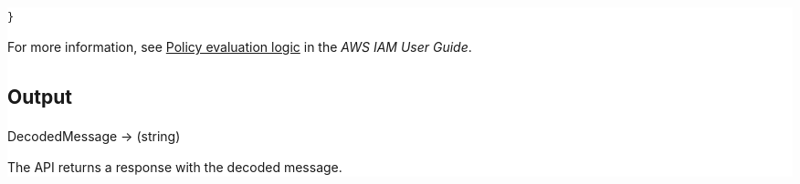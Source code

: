 ```
}
```

For more information, see [Policy evaluation logic](https://docs.aws.amazon.com/IAM/latest/UserGuide/reference_policies_evaluation-logic.html) in the *AWS IAM User Guide*.

## Output

DecodedMessage -> (string)

The API returns a response with the decoded message.